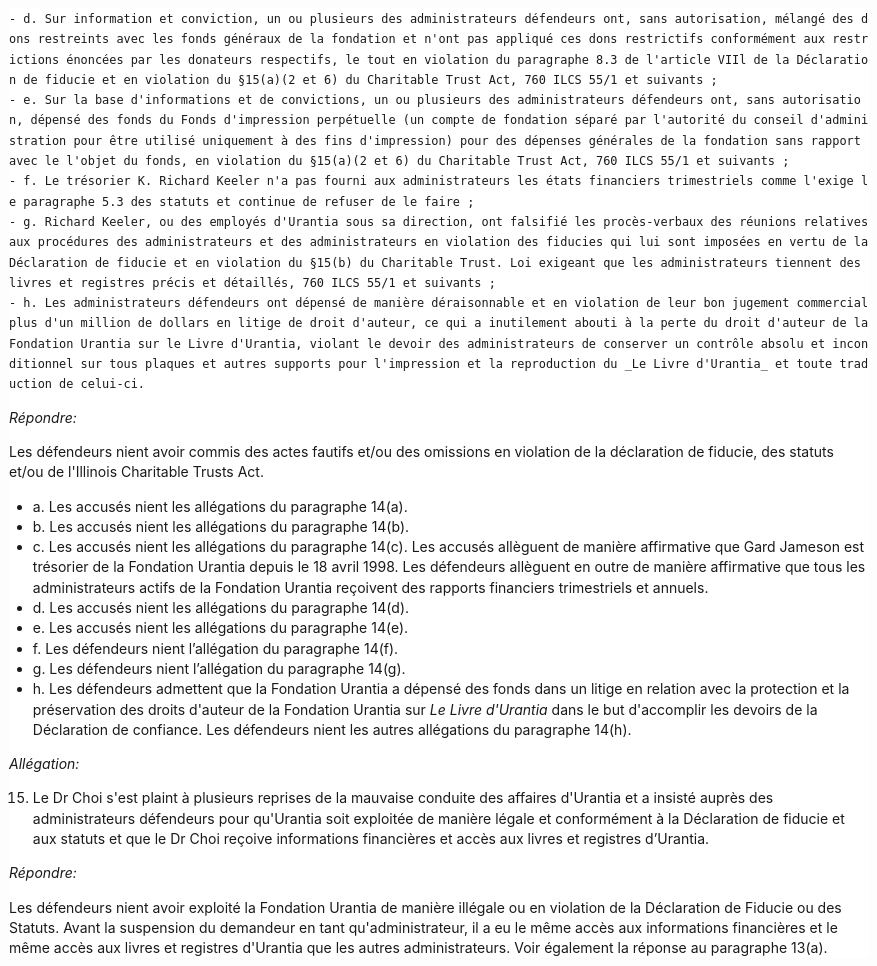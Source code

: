 	- d. Sur information et conviction, un ou plusieurs des administrateurs défendeurs ont, sans autorisation, mélangé des dons restreints avec les fonds généraux de la fondation et n'ont pas appliqué ces dons restrictifs conformément aux restrictions énoncées par les donateurs respectifs, le tout en violation du paragraphe 8.3 de l'article VIIl de la Déclaration de fiducie et en violation du §15(a)(2 et 6) du Charitable Trust Act, 760 ILCS 55/1 et suivants ;
	- e. Sur la base d'informations et de convictions, un ou plusieurs des administrateurs défendeurs ont, sans autorisation, dépensé des fonds du Fonds d'impression perpétuelle (un compte de fondation séparé par l'autorité du conseil d'administration pour être utilisé uniquement à des fins d'impression) pour des dépenses générales de la fondation sans rapport avec le l'objet du fonds, en violation du §15(a)(2 et 6) du Charitable Trust Act, 760 ILCS 55/1 et suivants ;
	- f. Le trésorier K. Richard Keeler n'a pas fourni aux administrateurs les états financiers trimestriels comme l'exige le paragraphe 5.3 des statuts et continue de refuser de le faire ;
	- g. Richard Keeler, ou des employés d'Urantia sous sa direction, ont falsifié les procès-verbaux des réunions relatives aux procédures des administrateurs et des administrateurs en violation des fiducies qui lui sont imposées en vertu de la Déclaration de fiducie et en violation du §15(b) du Charitable Trust. Loi exigeant que les administrateurs tiennent des livres et registres précis et détaillés, 760 ILCS 55/1 et suivants ;
	- h. Les administrateurs défendeurs ont dépensé de manière déraisonnable et en violation de leur bon jugement commercial plus d'un million de dollars en litige de droit d'auteur, ce qui a inutilement abouti à la perte du droit d'auteur de la Fondation Urantia sur le Livre d'Urantia, violant le devoir des administrateurs de conserver un contrôle absolu et inconditionnel sur tous plaques et autres supports pour l'impression et la reproduction du _Le Livre d'Urantia_ et toute traduction de celui-ci.

_Répondre:_

Les défendeurs nient avoir commis des actes fautifs et/ou des omissions en violation de la déclaration de fiducie, des statuts et/ou de l'Illinois Charitable Trusts Act.
- a. Les accusés nient les allégations du paragraphe 14(a).
- b. Les accusés nient les allégations du paragraphe 14(b).
- c. Les accusés nient les allégations du paragraphe 14(c). Les accusés allèguent de manière affirmative que Gard Jameson est trésorier de la Fondation Urantia depuis le 18 avril 1998. Les défendeurs allèguent en outre de manière affirmative que tous les administrateurs actifs de la Fondation Urantia reçoivent des rapports financiers trimestriels et annuels.
- d. Les accusés nient les allégations du paragraphe 14(d).
- e. Les accusés nient les allégations du paragraphe 14(e).
- f. Les défendeurs nient l’allégation du paragraphe 14(f).
- g. Les défendeurs nient l’allégation du paragraphe 14(g).
- h. Les défendeurs admettent que la Fondation Urantia a dépensé des fonds dans un litige en relation avec la protection et la préservation des droits d'auteur de la Fondation Urantia sur _Le Livre d'Urantia_ dans le but d'accomplir les devoirs de la Déclaration de confiance. Les défendeurs nient les autres allégations du paragraphe 14(h). 

_Allégation:_

15. Le Dr Choi s'est plaint à plusieurs reprises de la mauvaise conduite des affaires d'Urantia et a insisté auprès des administrateurs défendeurs pour qu'Urantia soit exploitée de manière légale et conformément à la Déclaration de fiducie et aux statuts et que le Dr Choi reçoive informations financières et accès aux livres et registres d’Urantia.

_Répondre:_

Les défendeurs nient avoir exploité la Fondation Urantia de manière illégale ou en violation de la Déclaration de Fiducie ou des Statuts. Avant la suspension du demandeur en tant qu'administrateur, il a eu le même accès aux informations financières et le même accès aux livres et registres d'Urantia que les autres administrateurs. Voir également la réponse au paragraphe 13(a).
